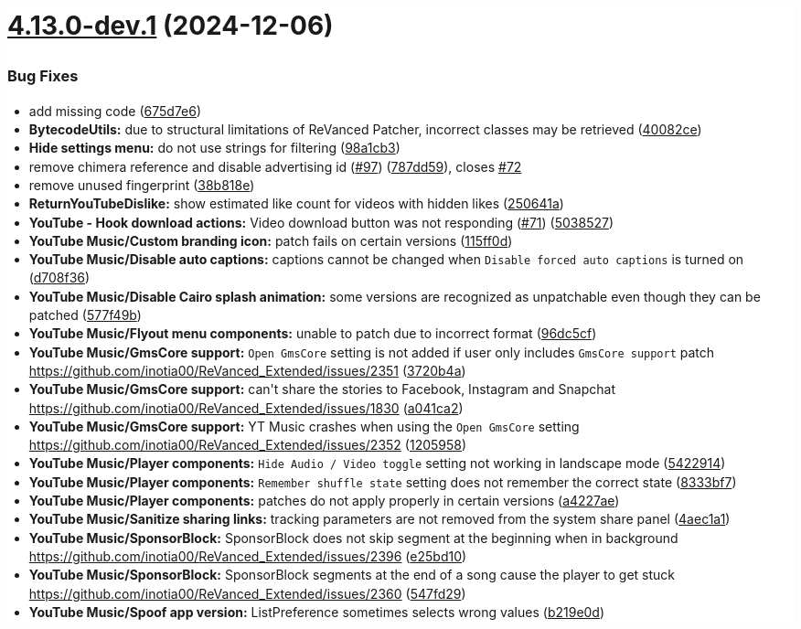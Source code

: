 # [4.13.0-dev.1](https://github.com/Laitinlok/revanced-patches/compare/v4.12.1...v4.13.0-dev.1) (2024-12-06)


### Bug Fixes

* add missing code ([675d7e6](https://github.com/Laitinlok/revanced-patches/commit/675d7e6c157cdb68e66a93fe53b435af32723b7e))
* **BytecodeUtils:** due to structural limitations of ReVanced Patcher, incorrect classes may be retrieved ([40082ce](https://github.com/Laitinlok/revanced-patches/commit/40082ce972a4bfaf8b7d69366649766ac9b02c38))
* **Hide settings menu:** do not use strings for filtering ([98a1cb3](https://github.com/Laitinlok/revanced-patches/commit/98a1cb3ee4e839ca19247c1149c21c9f8019b1d2))
* remove chimera reference and disable advertising id ([#97](https://github.com/Laitinlok/revanced-patches/issues/97)) ([787dd59](https://github.com/Laitinlok/revanced-patches/commit/787dd5990e66fe4b4ef8db9ca7e8841d2ff27fee)), closes [#72](https://github.com/Laitinlok/revanced-patches/issues/72)
* remove unused fingerprint ([38b818e](https://github.com/Laitinlok/revanced-patches/commit/38b818e7495fcc489d80e5ce6f2b8dad8ab98e8e))
* **ReturnYouTubeDislike:** show estimated like count for videos with hidden likes ([250641a](https://github.com/Laitinlok/revanced-patches/commit/250641a6008b4e0ce41ad7bbcc331289e8c58a03))
* **YouTube - Hook download actions:** Video download button was not responding ([#71](https://github.com/Laitinlok/revanced-patches/issues/71)) ([5038527](https://github.com/Laitinlok/revanced-patches/commit/5038527458077088679a72a7b070cdbc21f0eac3))
* **YouTube Music/Custom branding icon:** patch fails on certain versions ([115ff0d](https://github.com/Laitinlok/revanced-patches/commit/115ff0d76db7aac59679eec221810bc3aaa3115f))
* **YouTube Music/Disable auto captions:** captions cannot be changed when `Disable forced auto captions` is turned on ([d708f36](https://github.com/Laitinlok/revanced-patches/commit/d708f36052ea92c15c7c68d59698e503999525d0))
* **YouTube Music/Disable Cairo splash animation:** some versions are recognized as unpatchable even though they can be patched ([577f49b](https://github.com/Laitinlok/revanced-patches/commit/577f49b01cd90f0fbccac7404fae1ca36dfe33c0))
* **YouTube Music/Flyout menu components:** unable to patch due to incorrect format ([96dc5cf](https://github.com/Laitinlok/revanced-patches/commit/96dc5cff5d2aa22a730bcfe2e6fff09d88340091))
* **YouTube Music/GmsCore support:** `Open GmsCore` setting is not added if user only includes `GmsCore support` patch https://github.com/inotia00/ReVanced_Extended/issues/2351 ([3720b4a](https://github.com/Laitinlok/revanced-patches/commit/3720b4ac076a117251fa1a920b617f088de02a4b))
* **YouTube Music/GmsCore support:** can't share the stories to Facebook, Instagram and Snapchat https://github.com/inotia00/ReVanced_Extended/issues/1830 ([a041ca2](https://github.com/Laitinlok/revanced-patches/commit/a041ca2e2f5643a083ceba9cc7f27635e8cd26a7))
* **YouTube Music/GmsCore support:** YT Music crashes when using the `Open GmsCore` setting https://github.com/inotia00/ReVanced_Extended/issues/2352 ([1205958](https://github.com/Laitinlok/revanced-patches/commit/12059581c918ee965aef0d03fa2a37e20a465626))
* **YouTube Music/Player components:** `Hide Audio / Video toggle` setting not working in landscape mode ([5422914](https://github.com/Laitinlok/revanced-patches/commit/542291414efd90ec655f5fde01cfd5d69e0e41d6))
* **YouTube Music/Player components:** `Remember shuffle state` setting does not remember the correct state ([8333bf7](https://github.com/Laitinlok/revanced-patches/commit/8333bf73d53afecceb7f1b6841c203ba18c1ab46))
* **YouTube Music/Player components:** patches do not apply properly in certain versions ([a4227ae](https://github.com/Laitinlok/revanced-patches/commit/a4227aecc9f11f63198f65390ca18a33a6c0ff89))
* **YouTube Music/Sanitize sharing links:** tracking parameters are not removed from the system share panel ([4aec1a1](https://github.com/Laitinlok/revanced-patches/commit/4aec1a16b5f839a7c8e3e4f0429be82a28836503))
* **YouTube Music/SponsorBlock:** SponsorBlock does not skip segment at the beginning when in background https://github.com/inotia00/ReVanced_Extended/issues/2396 ([e25bd10](https://github.com/Laitinlok/revanced-patches/commit/e25bd1034c9b75bb283ce1d5a9af3205ea722ab5))
* **YouTube Music/SponsorBlock:** SponsorBlock segments at the end of a song cause the player to get stuck https://github.com/inotia00/ReVanced_Extended/issues/2360 ([547fd29](https://github.com/Laitinlok/revanced-patches/commit/547fd291ffabbfbef0e7229bc0d0622c17305292))
* **YouTube Music/Spoof app version:** ListPreference sometimes selects wrong values ([b219e0d](https://github.com/Laitinlok/revanced-patches/commit/b219e0d0265bf22ac415c2c6a3069126ddf76298))